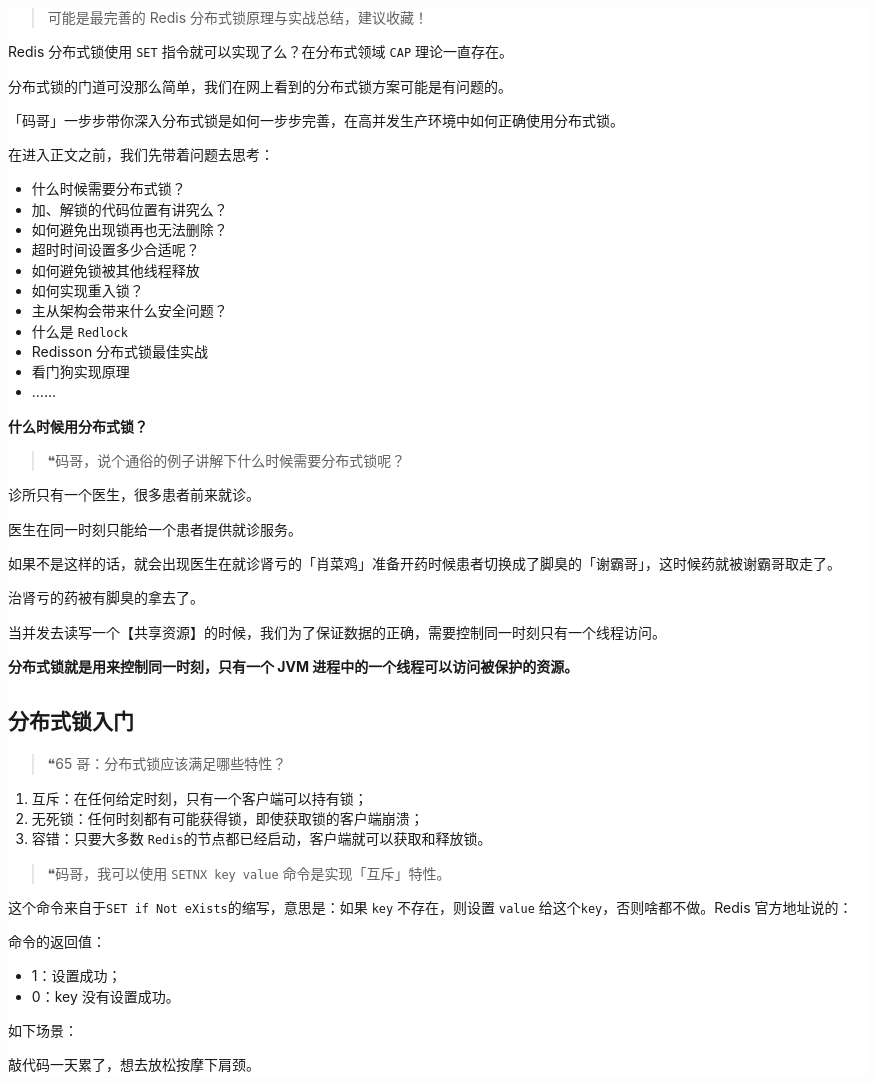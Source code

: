 > 可能是最完善的 Redis 分布式锁原理与实战总结，建议收藏！

Redis 分布式锁使用 `SET` 指令就可以实现了么？在分布式领域 `CAP` 理论一直存在。

分布式锁的门道可没那么简单，我们在网上看到的分布式锁方案可能是有问题的。

「码哥」一步步带你深入分布式锁是如何一步步完善，在高并发生产环境中如何正确使用分布式锁。

在进入正文之前，我们先带着问题去思考：

- 什么时候需要分布式锁？
- 加、解锁的代码位置有讲究么？
- 如何避免出现锁再也无法删除？
- 超时时间设置多少合适呢？
- 如何避免锁被其他线程释放
- 如何实现重入锁？
- 主从架构会带来什么安全问题？
- 什么是 `Redlock`
- Redisson 分布式锁最佳实战
- 看门狗实现原理
- ……



**什么时候用分布式锁？**

> ❝码哥，说个通俗的例子讲解下什么时候需要分布式锁呢？

诊所只有一个医生，很多患者前来就诊。

医生在同一时刻只能给一个患者提供就诊服务。

如果不是这样的话，就会出现医生在就诊肾亏的「肖菜鸡」准备开药时候患者切换成了脚臭的「谢霸哥」，这时候药就被谢霸哥取走了。

治肾亏的药被有脚臭的拿去了。

当并发去读写一个【共享资源】的时候，我们为了保证数据的正确，需要控制同一时刻只有一个线程访问。

**分布式锁就是用来控制同一时刻，只有一个 JVM 进程中的一个线程可以访问被保护的资源。**

## **分布式锁入门**

> ❝65 哥：分布式锁应该满足哪些特性？

1. 互斥：在任何给定时刻，只有一个客户端可以持有锁；
2. 无死锁：任何时刻都有可能获得锁，即使获取锁的客户端崩溃；
3. 容错：只要大多数 `Redis`的节点都已经启动，客户端就可以获取和释放锁。

> ❝码哥，我可以使用 `SETNX key value` 命令是实现「互斥」特性。

这个命令来自于`SET if Not eXists`的缩写，意思是：如果 `key` 不存在，则设置 `value` 给这个`key`，否则啥都不做。Redis 官方地址说的：

命令的返回值：

- 1：设置成功；
- 0：key 没有设置成功。

如下场景：

敲代码一天累了，想去放松按摩下肩颈。
